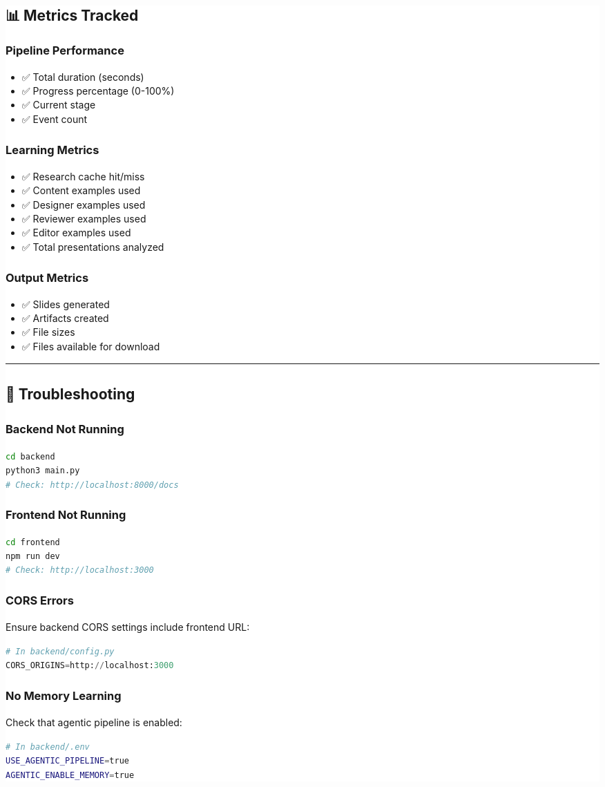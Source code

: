 
## 📊 Metrics Tracked

### Pipeline Performance
- ✅ Total duration (seconds)
- ✅ Progress percentage (0-100%)
- ✅ Current stage
- ✅ Event count

### Learning Metrics
- ✅ Research cache hit/miss
- ✅ Content examples used
- ✅ Designer examples used
- ✅ Reviewer examples used
- ✅ Editor examples used
- ✅ Total presentations analyzed

### Output Metrics
- ✅ Slides generated
- ✅ Artifacts created
- ✅ File sizes
- ✅ Files available for download

---

## 🐛 Troubleshooting

### Backend Not Running
```bash
cd backend
python3 main.py
# Check: http://localhost:8000/docs
```

### Frontend Not Running
```bash
cd frontend
npm run dev
# Check: http://localhost:3000
```

### CORS Errors
Ensure backend CORS settings include frontend URL:
```python
# In backend/config.py
CORS_ORIGINS=http://localhost:3000
```

### No Memory Learning
Check that agentic pipeline is enabled:
```bash
# In backend/.env
USE_AGENTIC_PIPELINE=true
AGENTIC_ENABLE_MEMORY=true
```
